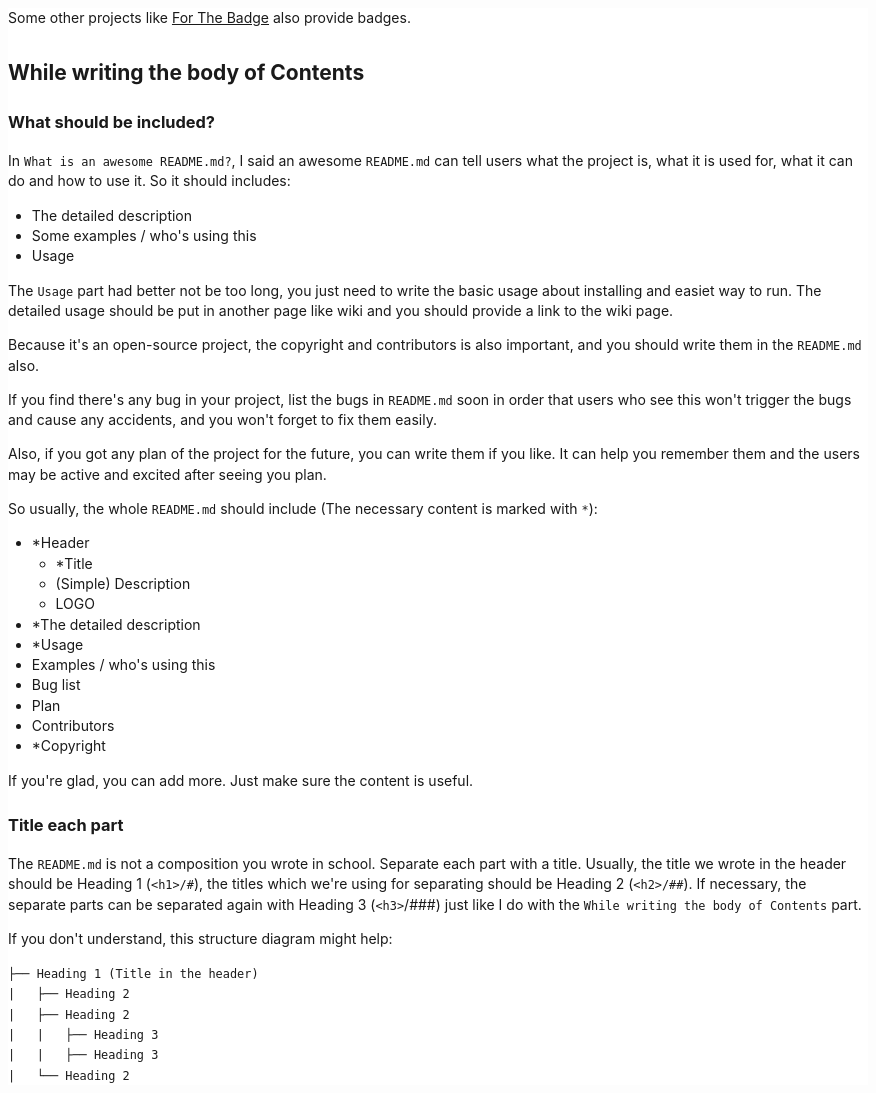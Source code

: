 Some other projects like [For The Badge](https://forthebadge.com/) also provide badges.

## While writing the body of Contents

### What should be included?

In `What is an awesome README.md?`, I said an awesome `README.md` can tell users what the project is, what it is used for, what it can do and how to use it. So it should includes:

- The detailed description
- Some examples / who's using this
- Usage

The `Usage` part had better not be too long, you just need to write the basic usage about installing and easiet way to run. The detailed usage should be put in another page like wiki and you should provide a link to the wiki page.

Because it's an open-source project, the copyright and contributors is also important, and you should write them in the `README.md` also.

If you find there's any bug in your project, list the bugs in `README.md` soon in order that users who see this won't trigger the bugs and cause any accidents, and you won't forget to fix them easily.

Also, if you got any plan of the project for the future, you can write them if you like. It can help you remember them and the users may be active and excited after seeing you plan. 

So usually, the whole `README.md` should include (The necessary content is marked with `*`):

- *Header
  - *Title
  - (Simple) Description
  - LOGO
- *The detailed description
- *Usage
- Examples / who's using this
- Bug list
- Plan
- Contributors
- *Copyright

If you're glad, you can add more. Just make sure the content is useful.

### Title each part

The `README.md` is not a composition you wrote in school. Separate each part with a title. Usually, the title we wrote in the header should be Heading 1 (`<h1>/#`), the titles which we're using for separating should be Heading 2 (`<h2>/##`). If necessary, the separate parts can be separated again with Heading 3 (`<h3>`/###) just like I do with the `While writing the body of Contents` part.

If you don't understand, this structure diagram might help:

```
├── Heading 1 (Title in the header)
|   ├── Heading 2
|   ├── Heading 2
|   |   ├── Heading 3
|   |   ├── Heading 3
|   └── Heading 2
```
